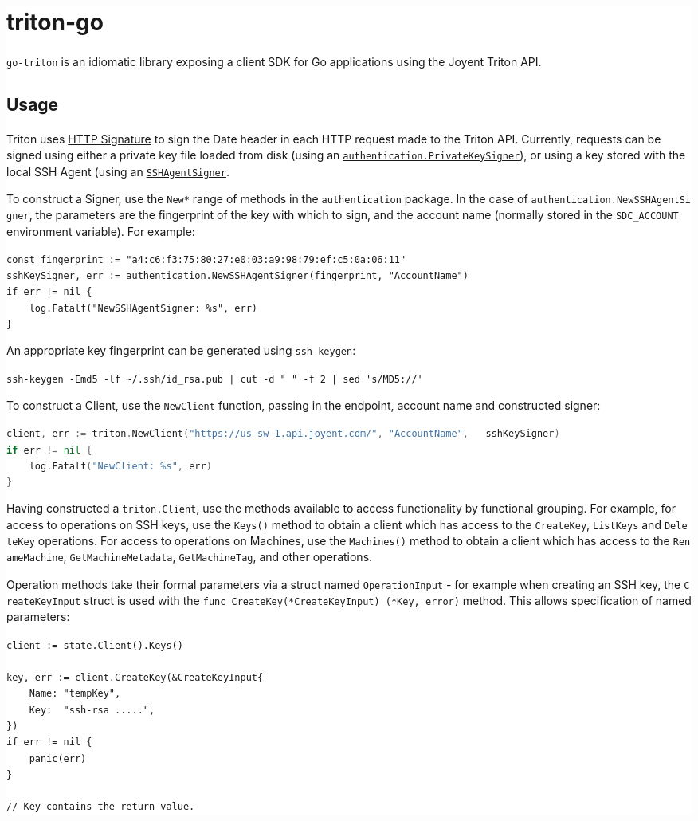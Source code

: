 # triton-go

`go-triton` is an idiomatic library exposing a client SDK for Go applications using the Joyent Triton API. 

## Usage

Triton uses [HTTP Signature][4] to sign the Date header in each HTTP request made to the Triton API. Currently, requests can be signed using either a private key file loaded from disk (using an [`authentication.PrivateKeySigner`][5]), or using a key stored with the local SSH Agent (using an [`SSHAgentSigner`][6].

To construct a Signer, use the `New*` range of methods in the `authentication` package. In the case of `authentication.NewSSHAgentSigner`, the parameters are the fingerprint of the key with which to sign, and the account name (normally stored in the `SDC_ACCOUNT` environment variable). For example:

```
const fingerprint := "a4:c6:f3:75:80:27:e0:03:a9:98:79:ef:c5:0a:06:11"
sshKeySigner, err := authentication.NewSSHAgentSigner(fingerprint, "AccountName")
if err != nil {
	log.Fatalf("NewSSHAgentSigner: %s", err)
}
```

An appropriate key fingerprint can be generated using `ssh-keygen`:

```
ssh-keygen -Emd5 -lf ~/.ssh/id_rsa.pub | cut -d " " -f 2 | sed 's/MD5://'
```

To construct a Client, use the `NewClient` function, passing in the endpoint, account name and constructed signer:

```go
client, err := triton.NewClient("https://us-sw-1.api.joyent.com/", "AccountName",	sshKeySigner)
if err != nil {
	log.Fatalf("NewClient: %s", err)
}
```

Having constructed a `triton.Client`, use the methods available to access functionality by functional grouping. For example, for access to operations on SSH keys, use the `Keys()` method to obtain a client which has access to the `CreateKey`, `ListKeys` and `DeleteKey` operations. For access to operations on Machines, use the `Machines()` method to obtain a client which has access to the `RenameMachine`, `GetMachineMetadata`, `GetMachineTag`, and other operations.

Operation methods take their formal parameters via a struct named `OperationInput` - for example when creating an SSH key, the `CreateKeyInput` struct is used with the `func CreateKey(*CreateKeyInput) (*Key, error)` method. This allows specification of named parameters:

```
client := state.Client().Keys()

key, err := client.CreateKey(&CreateKeyInput{
	Name: "tempKey",
	Key:  "ssh-rsa .....",
})
if err != nil {
	panic(err)
}

// Key contains the return value.
```


[4]: https://github.com/joyent/node-http-signature/blob/master/http_signing.md 
[5]: https://godoc.org/github.com/joyent/go-triton/authentication
[6]: https://godoc.org/github.com/joyent/go-triton/authentication
[7]: https://github.com/hashicorp/go-errwrap